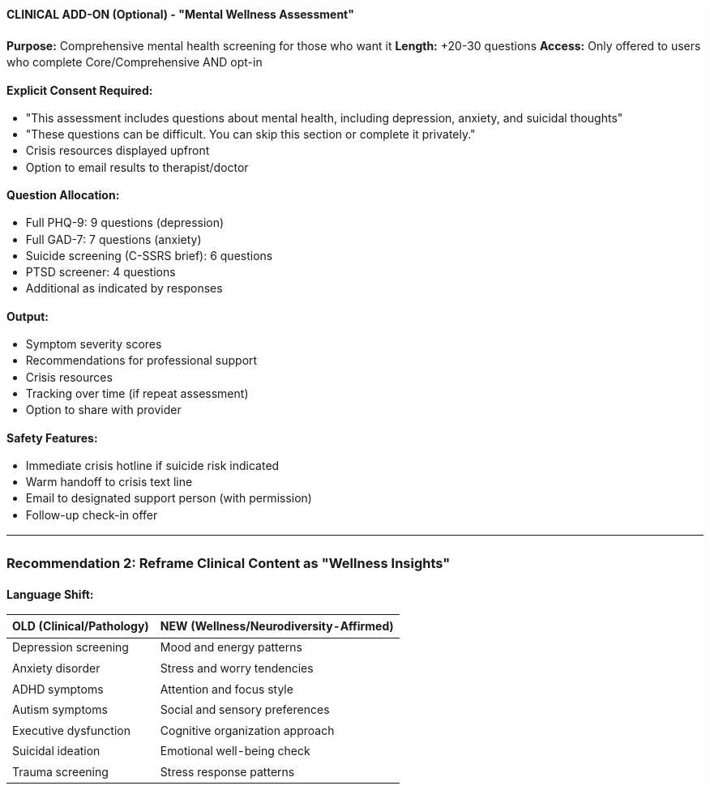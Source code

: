 
#### **CLINICAL ADD-ON (Optional) - "Mental Wellness Assessment"**
**Purpose:** Comprehensive mental health screening for those who want it
**Length:** +20-30 questions
**Access:** Only offered to users who complete Core/Comprehensive AND opt-in

**Explicit Consent Required:**
- "This assessment includes questions about mental health, including depression, anxiety, and suicidal thoughts"
- "These questions can be difficult. You can skip this section or complete it privately."
- Crisis resources displayed upfront
- Option to email results to therapist/doctor

**Question Allocation:**
- Full PHQ-9: 9 questions (depression)
- Full GAD-7: 7 questions (anxiety)
- Suicide screening (C-SSRS brief): 6 questions
- PTSD screener: 4 questions
- Additional as indicated by responses

**Output:**
- Symptom severity scores
- Recommendations for professional support
- Crisis resources
- Tracking over time (if repeat assessment)
- Option to share with provider

**Safety Features:**
- Immediate crisis hotline if suicide risk indicated
- Warm handoff to crisis text line
- Email to designated support person (with permission)
- Follow-up check-in offer

---

### Recommendation 2: Reframe Clinical Content as "Wellness Insights"

**Language Shift:**

| OLD (Clinical/Pathology) | NEW (Wellness/Neurodiversity-Affirmed) |
|--------------------------|----------------------------------------|
| Depression screening | Mood and energy patterns |
| Anxiety disorder | Stress and worry tendencies |
| ADHD symptoms | Attention and focus style |
| Autism symptoms | Social and sensory preferences |
| Executive dysfunction | Cognitive organization approach |
| Suicidal ideation | Emotional well-being check |
| Trauma screening | Stress response patterns |
